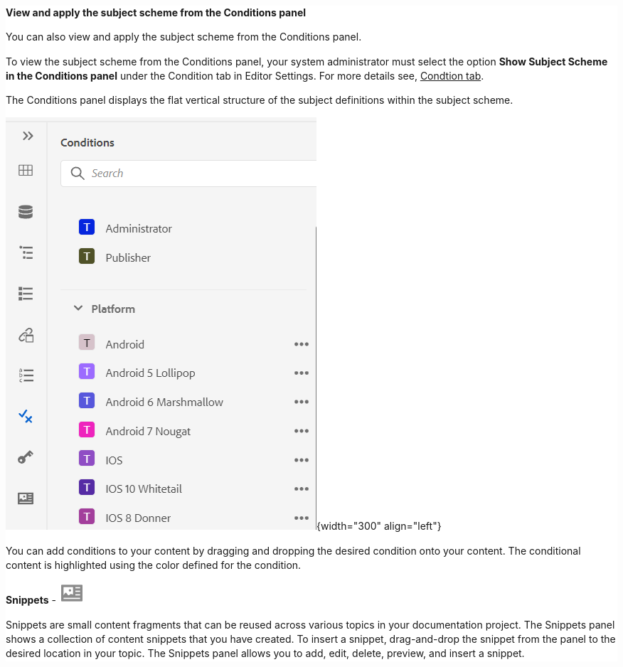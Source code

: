 **View and apply the subject scheme from the Conditions panel**

You can also view and apply the subject scheme from the Conditions panel.

To view the subject scheme from the Conditions panel, your system administrator must select the option **Show Subject Scheme in the Conditions panel** under the Condition tab in Editor Settings. For more details see, [Condtion tab](#id21BMNE0602V).

The Conditions panel displays the flat vertical structure of the subject definitions within the subject scheme.

![](images/subject-scheme-condtions-panel.png){width="300" align="left"}

You can add conditions to your content by dragging and dropping the desired condition onto your content. The conditional content is highlighted using the color defined for the condition.

**Snippets** -  ![](images/insert-snippet-icon.svg)

Snippets are small content fragments that can be reused across various topics in your documentation project. The Snippets panel shows a collection of content snippets that you have created. To insert a snippet, drag-and-drop the snippet from the panel to the desired location in your topic. The Snippets panel allows you to add, edit, delete, preview, and insert a snippet.

